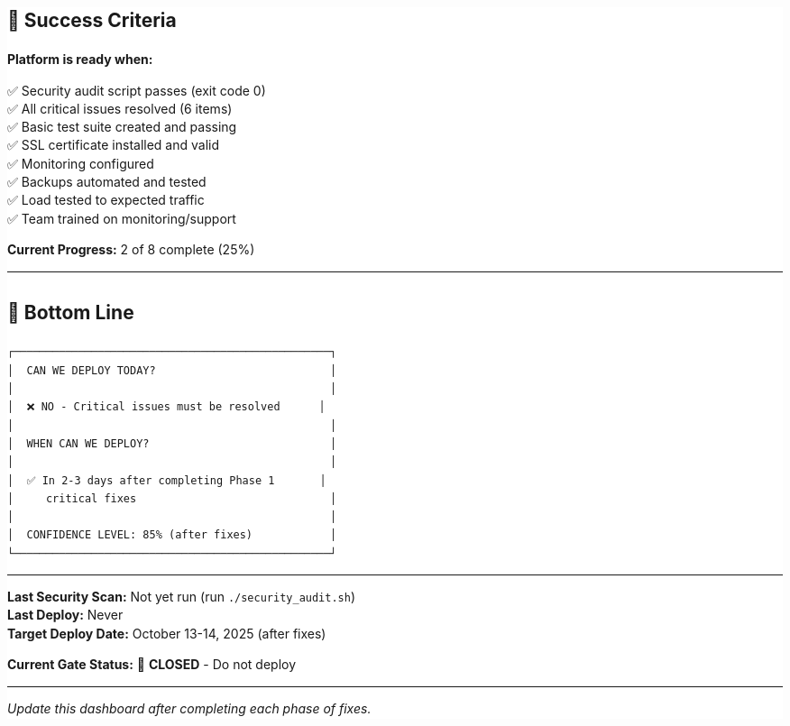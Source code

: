
## 🎯 Success Criteria

**Platform is ready when:**

✅ Security audit script passes (exit code 0)  
✅ All critical issues resolved (6 items)  
✅ Basic test suite created and passing  
✅ SSL certificate installed and valid  
✅ Monitoring configured  
✅ Backups automated and tested  
✅ Load tested to expected traffic  
✅ Team trained on monitoring/support  

**Current Progress:** 2 of 8 complete (25%)

---

## 🏁 Bottom Line

```
┌─────────────────────────────────────────────────┐
│  CAN WE DEPLOY TODAY?                           │
│                                                 │
│  ❌ NO - Critical issues must be resolved      │
│                                                 │
│  WHEN CAN WE DEPLOY?                            │
│                                                 │
│  ✅ In 2-3 days after completing Phase 1       │
│     critical fixes                              │
│                                                 │
│  CONFIDENCE LEVEL: 85% (after fixes)            │
└─────────────────────────────────────────────────┘
```

---

**Last Security Scan:** Not yet run (run `./security_audit.sh`)  
**Last Deploy:** Never  
**Target Deploy Date:** October 13-14, 2025 (after fixes)  

**Current Gate Status:** 🔴 **CLOSED** - Do not deploy

---

*Update this dashboard after completing each phase of fixes.*
